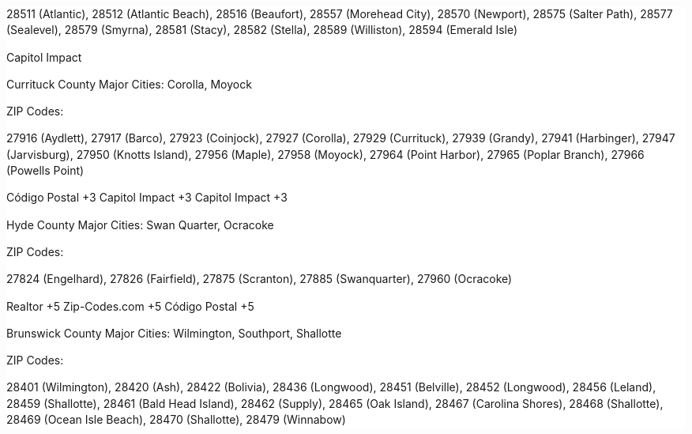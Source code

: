 28511 (Atlantic), 28512 (Atlantic Beach), 28516 (Beaufort), 28557 (Morehead City), 28570 (Newport), 28575 (Salter Path), 28577 (Sealevel), 28579 (Smyrna), 28581 (Stacy), 28582 (Stella), 28589 (Williston), 28594 (Emerald Isle)

Capitol Impact

Currituck County
Major Cities: Corolla, Moyock

ZIP Codes:

27916 (Aydlett), 27917 (Barco), 27923 (Coinjock), 27927 (Corolla), 27929 (Currituck), 27939 (Grandy), 27941 (Harbinger), 27947 (Jarvisburg), 27950 (Knotts Island), 27956 (Maple), 27958 (Moyock), 27964 (Point Harbor), 27965 (Poplar Branch), 27966 (Powells Point)

Código Postal
+3
Capitol Impact
+3
Capitol Impact
+3

Hyde County
Major Cities: Swan Quarter, Ocracoke

ZIP Codes:

27824 (Engelhard), 27826 (Fairfield), 27875 (Scranton), 27885 (Swanquarter), 27960 (Ocracoke)

Realtor
+5
Zip-Codes.com
+5
Código Postal
+5

Brunswick County
Major Cities: Wilmington, Southport, Shallotte

ZIP Codes:

28401 (Wilmington), 28420 (Ash), 28422 (Bolivia), 28436 (Longwood), 28451 (Belville), 28452 (Longwood), 28456 (Leland), 28459 (Shallotte), 28461 (Bald Head Island), 28462 (Supply), 28465 (Oak Island), 28467 (Carolina Shores), 28468 (Shallotte), 28469 (Ocean Isle Beach), 28470 (Shallotte), 28479 (Winnabow)

